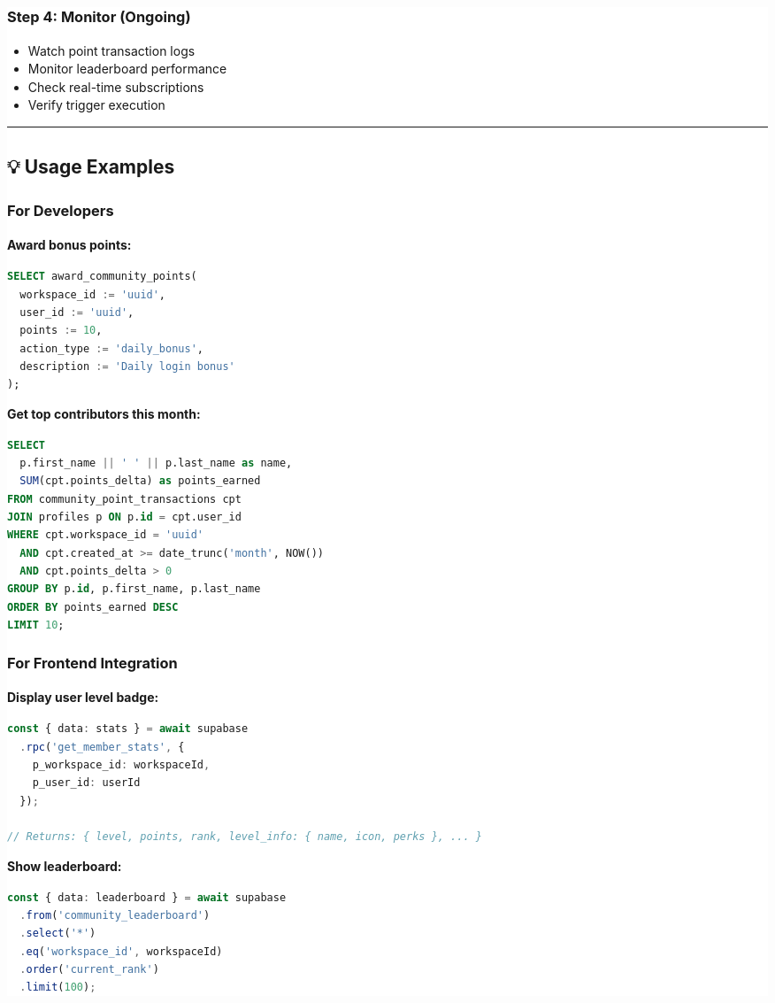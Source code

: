 ### Step 4: Monitor (Ongoing)
- Watch point transaction logs
- Monitor leaderboard performance
- Check real-time subscriptions
- Verify trigger execution

---

## 💡 Usage Examples

### For Developers

**Award bonus points:**
```sql
SELECT award_community_points(
  workspace_id := 'uuid',
  user_id := 'uuid',
  points := 10,
  action_type := 'daily_bonus',
  description := 'Daily login bonus'
);
```

**Get top contributors this month:**
```sql
SELECT 
  p.first_name || ' ' || p.last_name as name,
  SUM(cpt.points_delta) as points_earned
FROM community_point_transactions cpt
JOIN profiles p ON p.id = cpt.user_id
WHERE cpt.workspace_id = 'uuid'
  AND cpt.created_at >= date_trunc('month', NOW())
  AND cpt.points_delta > 0
GROUP BY p.id, p.first_name, p.last_name
ORDER BY points_earned DESC
LIMIT 10;
```

### For Frontend Integration

**Display user level badge:**
```typescript
const { data: stats } = await supabase
  .rpc('get_member_stats', {
    p_workspace_id: workspaceId,
    p_user_id: userId
  });

// Returns: { level, points, rank, level_info: { name, icon, perks }, ... }
```

**Show leaderboard:**
```typescript
const { data: leaderboard } = await supabase
  .from('community_leaderboard')
  .select('*')
  .eq('workspace_id', workspaceId)
  .order('current_rank')
  .limit(100);
```
